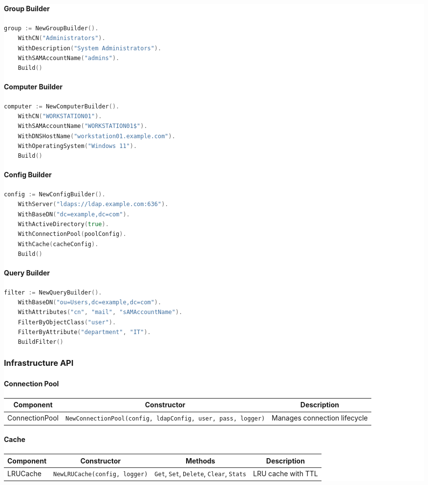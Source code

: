 #### Group Builder
```go
group := NewGroupBuilder().
    WithCN("Administrators").
    WithDescription("System Administrators").
    WithSAMAccountName("admins").
    Build()
```

#### Computer Builder
```go
computer := NewComputerBuilder().
    WithCN("WORKSTATION01").
    WithSAMAccountName("WORKSTATION01$").
    WithDNSHostName("workstation01.example.com").
    WithOperatingSystem("Windows 11").
    Build()
```

#### Config Builder
```go
config := NewConfigBuilder().
    WithServer("ldaps://ldap.example.com:636").
    WithBaseDN("dc=example,dc=com").
    WithActiveDirectory(true).
    WithConnectionPool(poolConfig).
    WithCache(cacheConfig).
    Build()
```

#### Query Builder
```go
filter := NewQueryBuilder().
    WithBaseDN("ou=Users,dc=example,dc=com").
    WithAttributes("cn", "mail", "sAMAccountName").
    FilterByObjectClass("user").
    FilterByAttribute("department", "IT").
    BuildFilter()
```

### Infrastructure API

#### Connection Pool
| Component | Constructor | Description |
|-----------|------------|-------------|
| ConnectionPool | `NewConnectionPool(config, ldapConfig, user, pass, logger)` | Manages connection lifecycle |

#### Cache
| Component | Constructor | Methods | Description |
|-----------|------------|---------|-------------|
| LRUCache | `NewLRUCache(config, logger)` | `Get`, `Set`, `Delete`, `Clear`, `Stats` | LRU cache with TTL |
